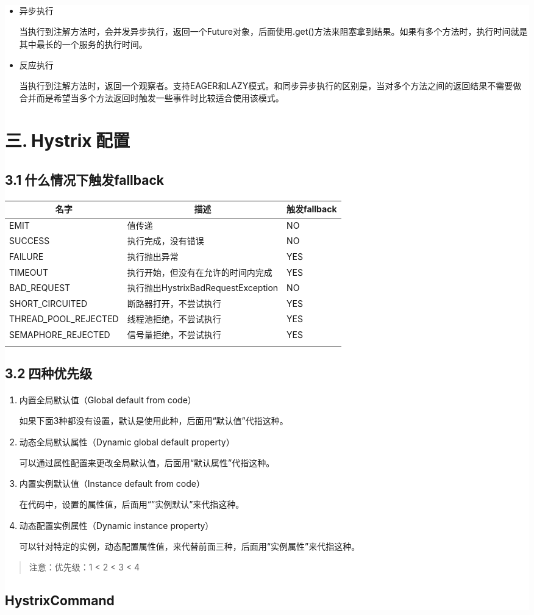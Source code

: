 - 异步执行

  当执行到注解方法时，会并发异步执行，返回一个Future对象，后面使用.get()方法来阻塞拿到结果。如果有多个方法时，执行时间就是其中最长的一个服务的执行时间。

- 反应执行

  当执行到注解方法时，返回一个观察者。支持EAGER和LAZY模式。和同步异步执行的区别是，当对多个方法之间的返回结果不需要做合并而是希望当多个方法返回时触发一些事件时比较适合使用该模式。



# 三. Hystrix 配置

## 3.1 什么情况下触发fallback

| **名字**             | **描述**                           | 触发fallback |
| -------------------- | ---------------------------------- | ------------ |
| EMIT                 | 值传递                             | NO           |
| SUCCESS              | 执行完成，没有错误                 | NO           |
| FAILURE              | 执行抛出异常                       | YES          |
| TIMEOUT              | 执行开始，但没有在允许的时间内完成 | YES          |
| BAD_REQUEST          | 执行抛出HystrixBadRequestException | NO           |
| SHORT_CIRCUITED      | 断路器打开，不尝试执行             | YES          |
| THREAD_POOL_REJECTED | 线程池拒绝，不尝试执行             | YES          |
| SEMAPHORE_REJECTED   | 信号量拒绝，不尝试执行             | YES          |
|                      |                                    |              |



## 3.2 四种优先级

1. 内置全局默认值（Global default from code）

   如果下面3种都没有设置，默认是使用此种，后面用“默认值”代指这种。

2. 动态全局默认属性（Dynamic global default property）

   可以通过属性配置来更改全局默认值，后面用“默认属性”代指这种。

3. 内置实例默认值（Instance default from code）

   在代码中，设置的属性值，后面用“”实例默认”来代指这种。

4. 动态配置实例属性（Dynamic instance property）

   可以针对特定的实例，动态配置属性值，来代替前面三种，后面用“实例属性”来代指这种。

> 注意：优先级：1 < 2 < 3 < 4

## HystrixCommand
